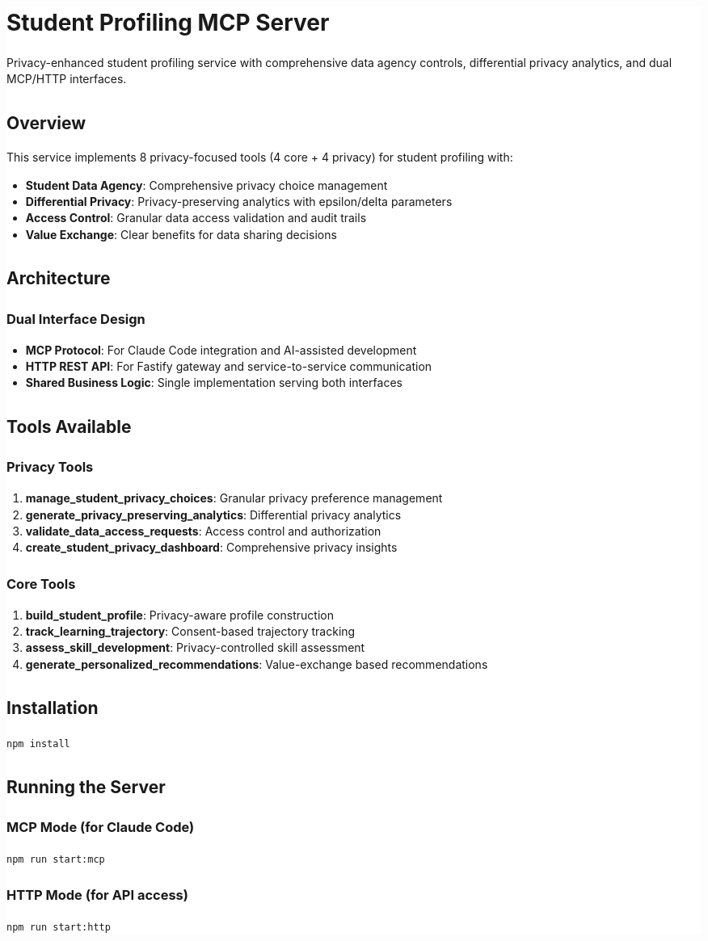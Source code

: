 # Student Profiling MCP Server

Privacy-enhanced student profiling service with comprehensive data agency controls, differential privacy analytics, and dual MCP/HTTP interfaces.

## Overview

This service implements 8 privacy-focused tools (4 core + 4 privacy) for student profiling with:
- **Student Data Agency**: Comprehensive privacy choice management
- **Differential Privacy**: Privacy-preserving analytics with epsilon/delta parameters
- **Access Control**: Granular data access validation and audit trails
- **Value Exchange**: Clear benefits for data sharing decisions

## Architecture

### Dual Interface Design
- **MCP Protocol**: For Claude Code integration and AI-assisted development
- **HTTP REST API**: For Fastify gateway and service-to-service communication
- **Shared Business Logic**: Single implementation serving both interfaces

## Tools Available

### Privacy Tools
1. **manage_student_privacy_choices**: Granular privacy preference management
2. **generate_privacy_preserving_analytics**: Differential privacy analytics
3. **validate_data_access_requests**: Access control and authorization
4. **create_student_privacy_dashboard**: Comprehensive privacy insights

### Core Tools
1. **build_student_profile**: Privacy-aware profile construction
2. **track_learning_trajectory**: Consent-based trajectory tracking
3. **assess_skill_development**: Privacy-controlled skill assessment
4. **generate_personalized_recommendations**: Value-exchange based recommendations

## Installation

```bash
npm install
```

## Running the Server

### MCP Mode (for Claude Code)
```bash
npm run start:mcp
```

### HTTP Mode (for API access)
```bash
npm run start:http
```
